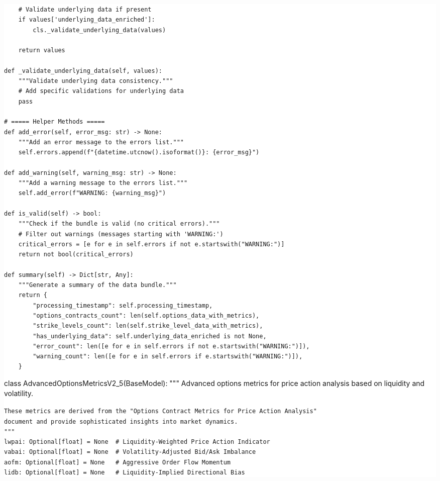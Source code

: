         # Validate underlying data if present
        if values['underlying_data_enriched']:
            cls._validate_underlying_data(values)
            
        return values
    
    def _validate_underlying_data(self, values):
        """Validate underlying data consistency."""
        # Add specific validations for underlying data
        pass
    
    # ===== Helper Methods =====
    def add_error(self, error_msg: str) -> None:
        """Add an error message to the errors list."""
        self.errors.append(f"{datetime.utcnow().isoformat()}: {error_msg}")
    
    def add_warning(self, warning_msg: str) -> None:
        """Add a warning message to the errors list."""
        self.add_error(f"WARNING: {warning_msg}")
    
    def is_valid(self) -> bool:
        """Check if the bundle is valid (no critical errors)."""
        # Filter out warnings (messages starting with 'WARNING:')
        critical_errors = [e for e in self.errors if not e.startswith("WARNING:")]
        return not bool(critical_errors)
    
    def summary(self) -> Dict[str, Any]:
        """Generate a summary of the data bundle."""
        return {
            "processing_timestamp": self.processing_timestamp,
            "options_contracts_count": len(self.options_data_with_metrics),
            "strike_levels_count": len(self.strike_level_data_with_metrics),
            "has_underlying_data": self.underlying_data_enriched is not None,
            "error_count": len([e for e in self.errors if not e.startswith("WARNING:")]),
            "warning_count": len([e for e in self.errors if e.startswith("WARNING:")]),
        }

class AdvancedOptionsMetricsV2_5(BaseModel):
    """
    Advanced options metrics for price action analysis based on liquidity and volatility.

    These metrics are derived from the "Options Contract Metrics for Price Action Analysis"
    document and provide sophisticated insights into market dynamics.
    """
    lwpai: Optional[float] = None  # Liquidity-Weighted Price Action Indicator
    vabai: Optional[float] = None  # Volatility-Adjusted Bid/Ask Imbalance
    aofm: Optional[float] = None   # Aggressive Order Flow Momentum
    lidb: Optional[float] = None   # Liquidity-Implied Directional Bias
